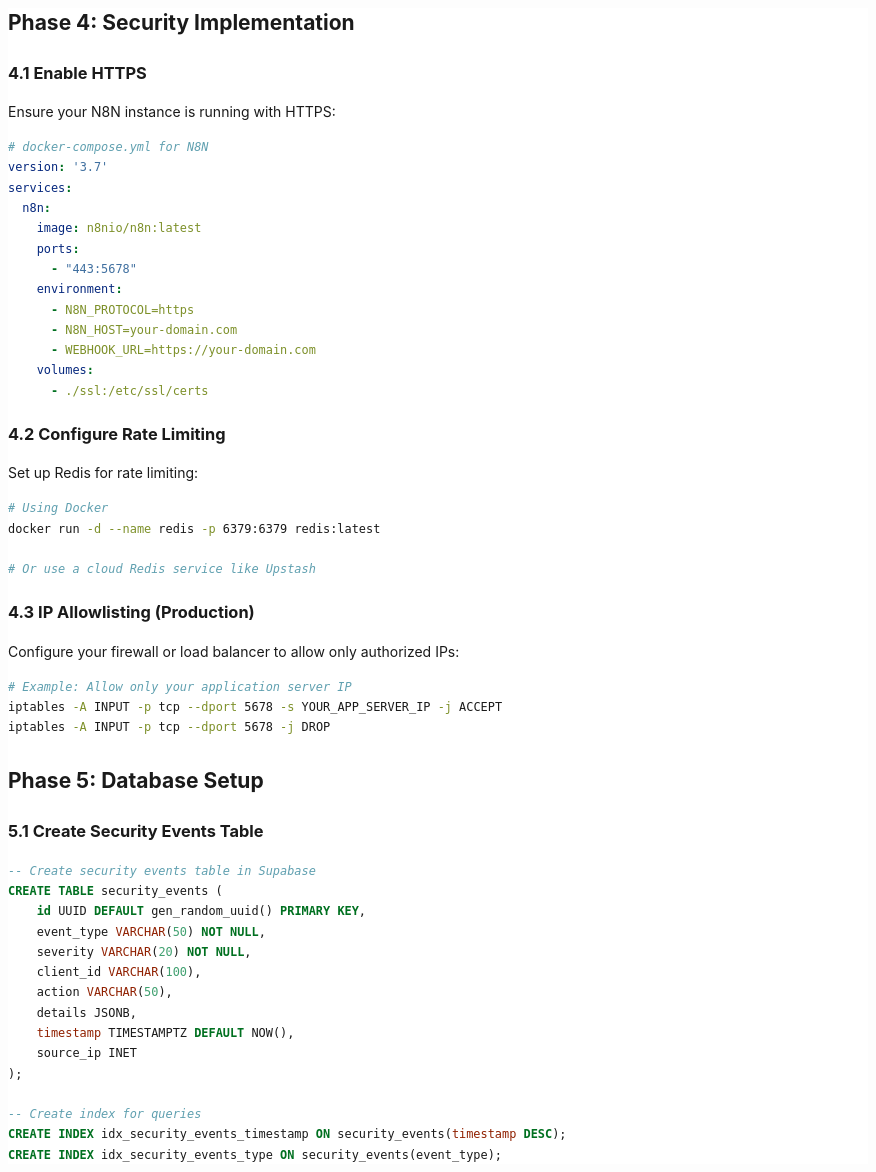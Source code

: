 ## Phase 4: Security Implementation

### 4.1 Enable HTTPS

Ensure your N8N instance is running with HTTPS:

```yaml
# docker-compose.yml for N8N
version: '3.7'
services:
  n8n:
    image: n8nio/n8n:latest
    ports:
      - "443:5678"
    environment:
      - N8N_PROTOCOL=https
      - N8N_HOST=your-domain.com
      - WEBHOOK_URL=https://your-domain.com
    volumes:
      - ./ssl:/etc/ssl/certs
```

### 4.2 Configure Rate Limiting

Set up Redis for rate limiting:

```bash
# Using Docker
docker run -d --name redis -p 6379:6379 redis:latest

# Or use a cloud Redis service like Upstash
```

### 4.3 IP Allowlisting (Production)

Configure your firewall or load balancer to allow only authorized IPs:

```bash
# Example: Allow only your application server IP
iptables -A INPUT -p tcp --dport 5678 -s YOUR_APP_SERVER_IP -j ACCEPT
iptables -A INPUT -p tcp --dport 5678 -j DROP
```

## Phase 5: Database Setup

### 5.1 Create Security Events Table

```sql
-- Create security events table in Supabase
CREATE TABLE security_events (
    id UUID DEFAULT gen_random_uuid() PRIMARY KEY,
    event_type VARCHAR(50) NOT NULL,
    severity VARCHAR(20) NOT NULL,
    client_id VARCHAR(100),
    action VARCHAR(50),
    details JSONB,
    timestamp TIMESTAMPTZ DEFAULT NOW(),
    source_ip INET
);

-- Create index for queries
CREATE INDEX idx_security_events_timestamp ON security_events(timestamp DESC);
CREATE INDEX idx_security_events_type ON security_events(event_type);
```
